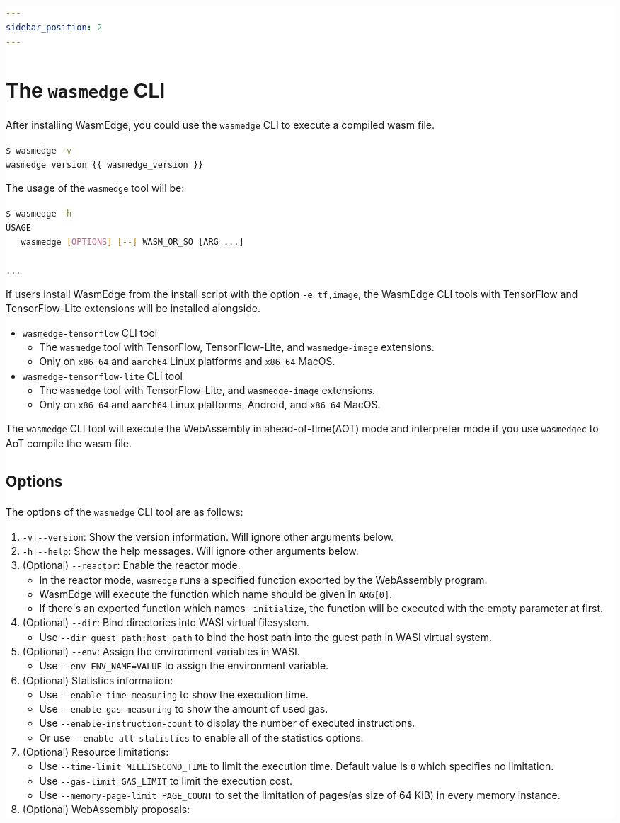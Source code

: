 ```yaml
---
sidebar_position: 2
---
```


# The `wasmedge` CLI

After installing WasmEdge, you could use the `wasmedge` CLI to execute a compiled wasm file.

```bash
$ wasmedge -v
wasmedge version {{ wasmedge_version }}
```

The usage of the `wasmedge` tool will be:

```bash
$ wasmedge -h
USAGE
   wasmedge [OPTIONS] [--] WASM_OR_SO [ARG ...]

...
```

If users install WasmEdge from the install script with the option `-e tf,image`, the WasmEdge CLI tools with TensorFlow and TensorFlow-Lite extensions will be installed alongside.

* `wasmedge-tensorflow` CLI tool
  * The `wasmedge` tool with TensorFlow, TensorFlow-Lite, and `wasmedge-image` extensions.
  * Only on `x86_64` and `aarch64` Linux platforms and `x86_64` MacOS.
* `wasmedge-tensorflow-lite` CLI tool
  * The `wasmedge` tool with TensorFlow-Lite, and `wasmedge-image` extensions.
  * Only on `x86_64` and `aarch64` Linux platforms, Android, and `x86_64` MacOS.

The `wasmedge` CLI tool will execute the WebAssembly in ahead-of-time(AOT) mode and interpreter mode if you use `wasmedgec` to AoT compile the wasm file.

## Options

The options of the `wasmedge` CLI tool are as follows:

1. `-v|--version`: Show the version information. Will ignore other arguments below.
2. `-h|--help`: Show the help messages. Will ignore other arguments below.
3. (Optional) `--reactor`: Enable the reactor mode.
    * In the reactor mode, `wasmedge` runs a specified function exported by the WebAssembly program.
    * WasmEdge will execute the function which name should be given in `ARG[0]`.
    * If there's an exported function which names `_initialize`, the function will be executed with the empty parameter at first.
4. (Optional) `--dir`: Bind directories into WASI virtual filesystem.
    * Use `--dir guest_path:host_path` to bind the host path into the guest path in WASI virtual system.
5. (Optional) `--env`: Assign the environment variables in WASI.
    * Use `--env ENV_NAME=VALUE` to assign the environment variable.
6. (Optional) Statistics information:
    * Use `--enable-time-measuring` to show the execution time.
    * Use `--enable-gas-measuring` to show the amount of used gas.
    * Use `--enable-instruction-count` to display the number of executed instructions.
    * Or use `--enable-all-statistics` to enable all of the statistics options.
7. (Optional) Resource limitations:
    * Use `--time-limit MILLISECOND_TIME` to limit the execution time. Default value is `0` which specifies no limitation.
    * Use `--gas-limit GAS_LIMIT` to limit the execution cost.
    * Use `--memory-page-limit PAGE_COUNT` to set the limitation of pages(as size of 64 KiB) in every memory instance.
8. (Optional) WebAssembly proposals:
